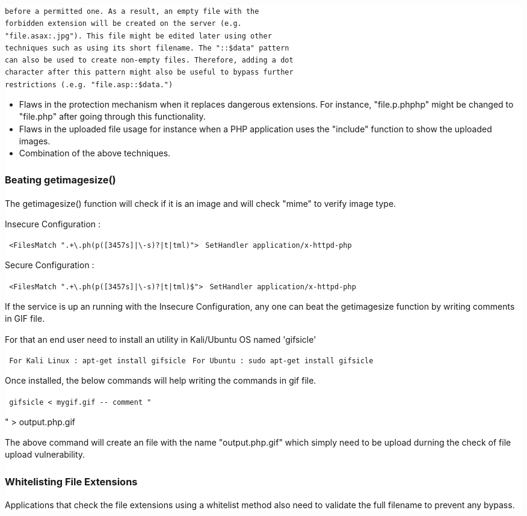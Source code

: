     before a permitted one. As a result, an empty file with the
    forbidden extension will be created on the server (e.g.
    "file.asax:.jpg"). This file might be edited later using other
    techniques such as using its short filename. The "::$data" pattern
    can also be used to create non-empty files. Therefore, adding a dot
    character after this pattern might also be useful to bypass further
    restrictions (.e.g. "file.asp::$data.")
  - Flaws in the protection mechanism when it replaces dangerous
    extensions. For instance, "file.p.phphp" might be changed to
    "file.php" after going through this functionality.
  - Flaws in the uploaded file usage for instance when a PHP application
    uses the "include" function to show the uploaded images.
  - Combination of the above techniques.

### Beating getimagesize()

The getimagesize() function will check if it is an image and will check
"mime" to verify image type.

Insecure Configuration :

` <FilesMatch ".+\.ph(p([3457s]|\-s)?|t|tml)">`
` SetHandler application/x-httpd-php`
` `</FileMatch>

Secure Configuration :

` <FilesMatch ".+\.ph(p([3457s]|\-s)?|t|tml)$">`
` SetHandler application/x-httpd-php`
` `</FileMatch>

If the service is up an running with the Insecure Configuration, any one
can beat the getimagesize function by writing comments in GIF file.

For that an end user need to install an utility in Kali/Ubuntu OS named
'gifsicle'

` For Kali Linux : apt-get install gifsicle`
` For Ubuntu : sudo apt-get install gifsicle`

Once installed, the below commands will help writing the commands in gif
file.

` gifsicle < mygif.gif -- comment "`

<?php echo 'Current PHP version: ' . phpversion(); ?>

" \> output.php.gif

The above command will create an file with the name "output.php.gif"
which simply need to be upload durning the check of file upload
vulnerability.

### Whitelisting File Extensions

Applications that check the file extensions using a whitelist method
also need to validate the full filename to prevent any bypass.

